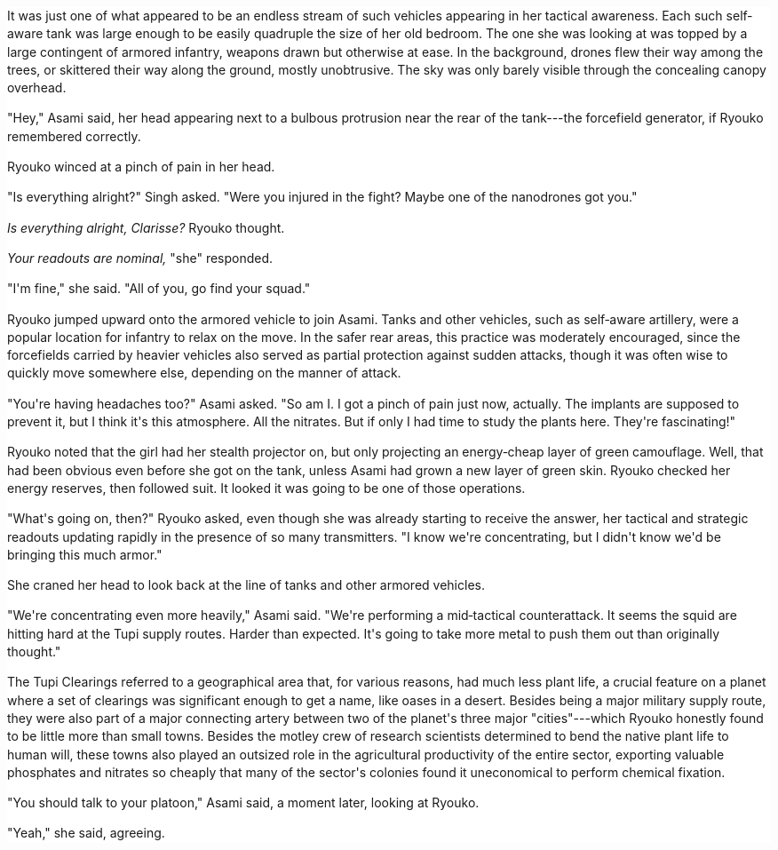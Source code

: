 It was just one of what appeared to be an endless stream of such vehicles appearing in her tactical awareness. Each such self‐aware tank was large enough to be easily quadruple the size of her old bedroom. The one she was looking at was topped by a large contingent of armored infantry, weapons drawn but otherwise at ease. In the background, drones flew their way among the trees, or skittered their way along the ground, mostly unobtrusive. The sky was only barely visible through the concealing canopy overhead.

\"Hey,\" Asami said, her head appearing next to a bulbous protrusion near the rear of the tank---the forcefield generator, if Ryouko remembered correctly.

Ryouko winced at a pinch of pain in her head.

\"Is everything alright?\" Singh asked. \"Were you injured in the fight? Maybe one of the nanodrones got you.\"

*Is everything alright, Clarisse?* Ryouko thought.

*Your readouts are nominal,* \"she\" responded.

\"I\'m fine,\" she said. \"All of you, go find your squad.\"

Ryouko jumped upward onto the armored vehicle to join Asami. Tanks and other vehicles, such as self‐aware artillery, were a popular location for infantry to relax on the move. In the safer rear areas, this practice was moderately encouraged, since the forcefields carried by heavier vehicles also served as partial protection against sudden attacks, though it was often wise to quickly move somewhere else, depending on the manner of attack.

\"You\'re having headaches too?\" Asami asked. \"So am I. I got a pinch of pain just now, actually. The implants are supposed to prevent it, but I think it\'s this atmosphere. All the nitrates. But if only I had time to study the plants here. They\'re fascinating!\"

Ryouko noted that the girl had her stealth projector on, but only projecting an energy‐cheap layer of green camouflage. Well, that had been obvious even before she got on the tank, unless Asami had grown a new layer of green skin. Ryouko checked her energy reserves, then followed suit. It looked it was going to be one of those operations.

\"What\'s going on, then?\" Ryouko asked, even though she was already starting to receive the answer, her tactical and strategic readouts updating rapidly in the presence of so many transmitters. \"I know we\'re concentrating, but I didn\'t know we\'d be bringing this much armor.\"

She craned her head to look back at the line of tanks and other armored vehicles.

\"We\'re concentrating even more heavily,\" Asami said. \"We\'re performing a mid‐tactical counterattack. It seems the squid are hitting hard at the Tupi supply routes. Harder than expected. It\'s going to take more metal to push them out than originally thought.\"

The Tupi Clearings referred to a geographical area that, for various reasons, had much less plant life, a crucial feature on a planet where a set of clearings was significant enough to get a name, like oases in a desert. Besides being a major military supply route, they were also part of a major connecting artery between two of the planet\'s three major "cities\"---which Ryouko honestly found to be little more than small towns. Besides the motley crew of research scientists determined to bend the native plant life to human will, these towns also played an outsized role in the agricultural productivity of the entire sector, exporting valuable phosphates and nitrates so cheaply that many of the sector\'s colonies found it uneconomical to perform chemical fixation.

\"You should talk to your platoon,\" Asami said, a moment later, looking at Ryouko.

\"Yeah,\" she said, agreeing.
